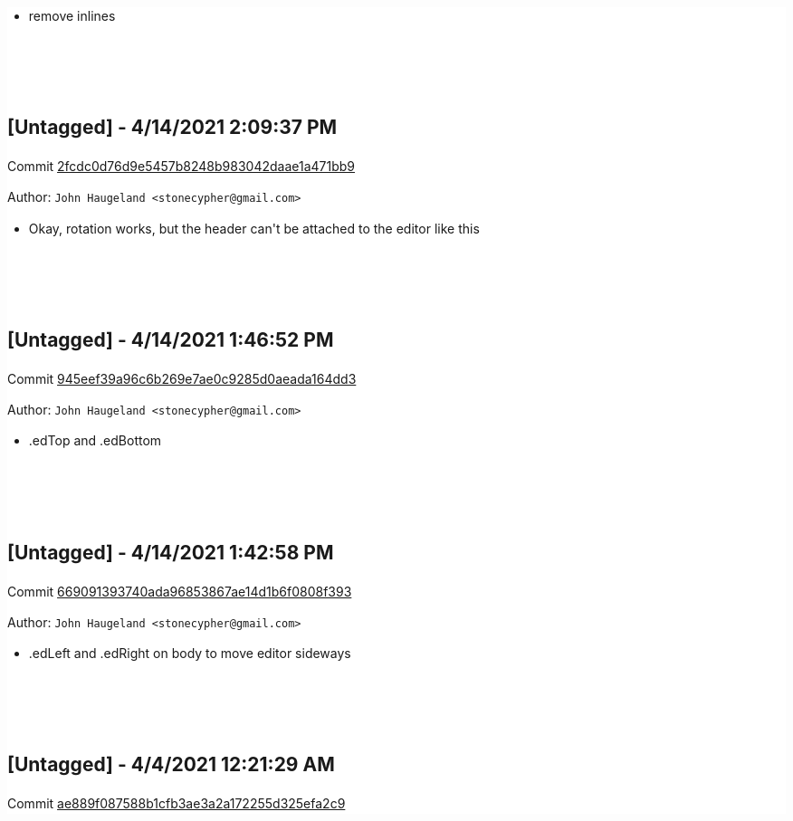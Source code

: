   * remove inlines




&nbsp;

&nbsp;

## [Untagged] - 4/14/2021 2:09:37 PM

Commit [2fcdc0d76d9e5457b8248b983042daae1a471bb9](https://github.com/StoneCypher/jssm/commit/2fcdc0d76d9e5457b8248b983042daae1a471bb9)

Author: `John Haugeland <stonecypher@gmail.com>`

  * Okay, rotation works, but the header can't be attached to the editor like this




&nbsp;

&nbsp;

## [Untagged] - 4/14/2021 1:46:52 PM

Commit [945eef39a96c6b269e7ae0c9285d0aeada164dd3](https://github.com/StoneCypher/jssm/commit/945eef39a96c6b269e7ae0c9285d0aeada164dd3)

Author: `John Haugeland <stonecypher@gmail.com>`

  * .edTop and .edBottom




&nbsp;

&nbsp;

## [Untagged] - 4/14/2021 1:42:58 PM

Commit [669091393740ada96853867ae14d1b6f0808f393](https://github.com/StoneCypher/jssm/commit/669091393740ada96853867ae14d1b6f0808f393)

Author: `John Haugeland <stonecypher@gmail.com>`

  * .edLeft and .edRight on body to move editor sideways




&nbsp;

&nbsp;

## [Untagged] - 4/4/2021 12:21:29 AM

Commit [ae889f087588b1cfb3ae3a2a172255d325efa2c9](https://github.com/StoneCypher/jssm/commit/ae889f087588b1cfb3ae3a2a172255d325efa2c9)
